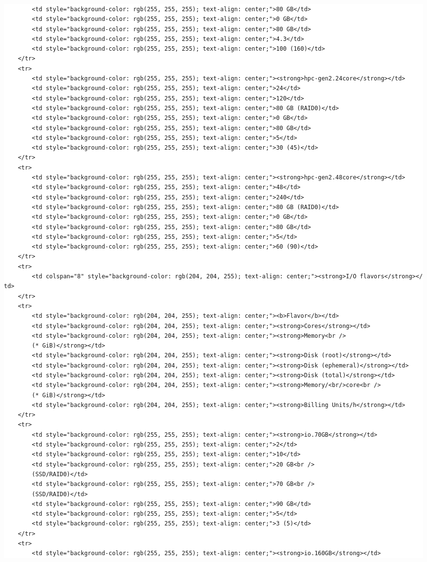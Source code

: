 			<td style="background-color: rgb(255, 255, 255); text-align: center;">80 GB</td>
			<td style="background-color: rgb(255, 255, 255); text-align: center;">0 GB</td>
			<td style="background-color: rgb(255, 255, 255); text-align: center;">80 GB</td>
			<td style="background-color: rgb(255, 255, 255); text-align: center;">4.3</td>
			<td style="background-color: rgb(255, 255, 255); text-align: center;">100 (160)</td>
		</tr>
		<tr>
			<td style="background-color: rgb(255, 255, 255); text-align: center;"><strong>hpc-gen2.24core</strong></td>
			<td style="background-color: rgb(255, 255, 255); text-align: center;">24</td>
			<td style="background-color: rgb(255, 255, 255); text-align: center;">120</td>
			<td style="background-color: rgb(255, 255, 255); text-align: center;">80 GB (RAID0)</td>
			<td style="background-color: rgb(255, 255, 255); text-align: center;">0 GB</td>
			<td style="background-color: rgb(255, 255, 255); text-align: center;">80 GB</td>
			<td style="background-color: rgb(255, 255, 255); text-align: center;">5</td>
			<td style="background-color: rgb(255, 255, 255); text-align: center;">30 (45)</td>
		</tr>
		<tr>
			<td style="background-color: rgb(255, 255, 255); text-align: center;"><strong>hpc-gen2.48core</strong></td>
			<td style="background-color: rgb(255, 255, 255); text-align: center;">48</td>
			<td style="background-color: rgb(255, 255, 255); text-align: center;">240</td>
			<td style="background-color: rgb(255, 255, 255); text-align: center;">80 GB (RAID0)</td>
			<td style="background-color: rgb(255, 255, 255); text-align: center;">0 GB</td>
			<td style="background-color: rgb(255, 255, 255); text-align: center;">80 GB</td>
			<td style="background-color: rgb(255, 255, 255); text-align: center;">5</td>
			<td style="background-color: rgb(255, 255, 255); text-align: center;">60 (90)</td>
		</tr>
		<tr>
			<td colspan="8" style="background-color: rgb(204, 204, 255); text-align: center;"><strong>I/O flavors</strong></td>
		</tr>
		<tr>
			<td style="background-color: rgb(204, 204, 255); text-align: center;"><b>Flavor</b></td>
			<td style="background-color: rgb(204, 204, 255); text-align: center;"><strong>Cores</strong></td>
			<td style="background-color: rgb(204, 204, 255); text-align: center;"><strong>Memory<br />
			(* GiB)</strong></td>
			<td style="background-color: rgb(204, 204, 255); text-align: center;"><strong>Disk (root)</strong></td>
			<td style="background-color: rgb(204, 204, 255); text-align: center;"><strong>Disk (ephemeral)</strong></td>
			<td style="background-color: rgb(204, 204, 255); text-align: center;"><strong>Disk (total)</strong></td>
			<td style="background-color: rgb(204, 204, 255); text-align: center;"><strong>Memory/<br/>core<br />
			(* GiB)</strong></td>
			<td style="background-color: rgb(204, 204, 255); text-align: center;"><strong>Billing Units/h</strong></td>
		</tr>
		<tr>
			<td style="background-color: rgb(255, 255, 255); text-align: center;"><strong>io.70GB</strong></td>
			<td style="background-color: rgb(255, 255, 255); text-align: center;">2</td>
			<td style="background-color: rgb(255, 255, 255); text-align: center;">10</td>
			<td style="background-color: rgb(255, 255, 255); text-align: center;">20 GB<br />
			(SSD/RAID0)</td>
			<td style="background-color: rgb(255, 255, 255); text-align: center;">70 GB<br />
			(SSD/RAID0)</td>
			<td style="background-color: rgb(255, 255, 255); text-align: center;">90 GB</td>
			<td style="background-color: rgb(255, 255, 255); text-align: center;">5</td>
			<td style="background-color: rgb(255, 255, 255); text-align: center;">3 (5)</td>
		</tr>
		<tr>
			<td style="background-color: rgb(255, 255, 255); text-align: center;"><strong>io.160GB</strong></td>